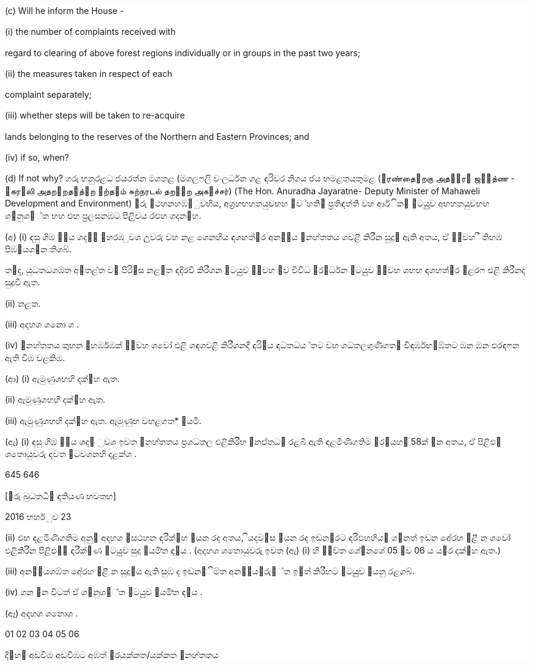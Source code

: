 (c) Will he inform the House -

(i) the number of complaints received with

regard to clearing of above forest regions individually or in groups in the past two years;

(ii) the measures taken in respect of each

complaint separately;

(iii) whether steps will be taken to re-acquire

lands belonging to the reserves of the Northern and Eastern Provinces; and

(iv) if so, when?

(d) If not why? ගරු භනුරළධ ජයරත්න මශතළ (මශලෆලි වංලර්ධන ශළ ඳරිවර නිගය ජය භමළතයතුමළ (஥ரண்தை஥றகு அத௃஧ர஡ ஜ஦஧த்ண - ஥கர஬லி அதற஬றத௏த்஡ற ஥ற்த௑ம் சுற்நரடல் தற஧஡ற அக஥ச்சர்) (The Hon. Anuradha Jayaratne- Deputy Minister of Mahaweli Development and Environment) ඙රු ඗ථහනහඹ඗ුවභිය, අග්‍රහභහතයුවභහ ඿ව ්‍හති඗ ප්‍රතිඳත්ති වහ ආර්ික඗ ඗ටයුුව අභහතයුවභහ ශ඼නුශ඼්ත භහ එභ ප්‍රලසනඹට පිළිුවය රඵහ ශදන඼හ.

(අ) (i) ඳසු ගිඹ ඼඿ය ශද඗඗ ඗හරඹ ුවශ උුවරු වහ නළ ශෙනහිය ඳශහත්඼ර අන඼඿ය ඼නහ්තතය ශවළි කිරීන සුදු඼ ඇති අතය, ඒ ඿඲වහ ී තිභඹ පිඹ඼යශ඙න තිශබ්.

ත඼ද, යුධතධශඹ්ත අ඼තළ්ත ව෕ පිරි඿ස නළ඼ත ඳදිරචි කිරීශන ඗ටයුුව ඿඲වහ ඿ව විවිධ ඿ර඼ර්ධන ඗ටයුුව ඿඲වහ ශභභ ඳශහත්඼ර ඗ළරෆ එළි කිරීනද සුදුවී ඇත.

(ii) නළත.

(iii) අදහශ ශනො ශ .

(iv) ඼නහ්තතය කුභන ඗හර්ඹඹක් ඿඲වහ ශවෝ එළි ශඳශවළි කිරීශනදී ඳරි඿ය ඳධතධය ්තට වහ ශධතලගුණිගත඗ විඳර්ඹහ඿ඹ්තට ඹන ඹන ඵරඳෆන ඇති විඹ වළකිඹ.

(ආ) (i) ඇමුණුශභහි දක්඼හ ඇත.

(ii) ඇමුණුශභහි දක්඼හ ඇත.

(iii) ඇමුණුශභහි දක්඼හ ඇත. ඇමුණුභ වභළගත* ඗යමි.

(ඇ) (i) ඳසු ගිඹ ඼඿ය ශද඗ ුවශ ඉවත ඼නහ්තතය ප්‍රශධතල එළිකිරීභ ඿නඵ්තධ඼ රළබී ඇති ඳළමිණිගතිම ඿ර඘යහ඼ 58ක් ඼න අතය, ඒ පිළිඵ඲ ශතොයුවරු ඳවත ඿ටවශනහි දළක්ශ .

645 646

[඙රු බුධතධි඗ ඳතියණ භවතහ]

2016 භහර්ුව 23

(ii) එභ ඳළමිණිගතිම අනු඼ අදහශ ඿සථහන ඳරීක්඾හ ඗යන රද අතය, ියදව඿ස ඗යන රද ඉඩන඼රට ඳරිඵහහිය඼ ශ඼නත් ඉඩන අේරහ ඙ළී න ශවෝ එළිකිරීන පිළිඵ඲඼ ඳරීක්඾ණ ඗ටයුුව සුදු ඗යමි්ත ඳ඼ය . (අදහශ ශතොයුවරු ඉවත (ඇ) (i) හි ඿඲ව්ත ශේ඘නශේ 05 ඿ව 06 ය ය඼ර දක්඼හ ඇත.)

(iii) අන඼඿යශඹ්ත අේරහ ඙ළී න සුදු඗ය ඇති සුඹ ද ඉඩන඼ිම්ත අන඼඿ය඗රු඼්ත ඉ඼ත් කිරීභට ඗ටයුුව ඗යනු රළශබ්.

(iv) ශන ඼න විටත් ඒ ශ඼නුශ඼්ත ඗ටයුුව ඗යමි්ත ඳ඼ය .

(ඈ) අදහශ ශනොශ .

01 02 03 04 05 06

දි඿හ඼ අඩවිඹ අඩවිඹට අඹත් ඿රයක්කත/යක්කත ඼නහ්තතය
